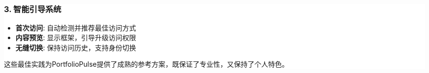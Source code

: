 ### 3. 智能引导系统

- **首次访问**: 自动检测并推荐最佳访问方式
- **内容预览**: 显示框架，引导升级访问权限
- **无缝切换**: 保持访问历史，支持身份切换

这些最佳实践为PortfolioPulse提供了成熟的参考方案，既保证了专业性，又保持了个人特色。
